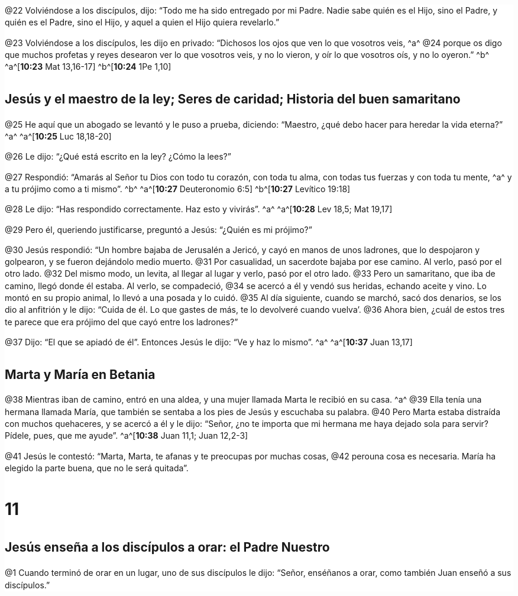 @22 Volviéndose a los discípulos, dijo: “Todo me ha sido entregado por mi Padre. Nadie sabe quién es el Hijo, sino el Padre, y quién es el Padre, sino el Hijo, y aquel a quien el Hijo quiera revelarlo.”

@23 Volviéndose a los discípulos, les dijo en privado: “Dichosos los ojos que ven lo que vosotros veis, ^a^ @24 porque os digo que muchos profetas y reyes desearon ver lo que vosotros veis, y no lo vieron, y oír lo que vosotros oís, y no lo oyeron.” ^b^
^a^[**10:23** Mat 13,16-17] ^b^[**10:24** 1Pe 1,10]

## Jesús y el maestro de la ley; Seres de caridad; Historia del buen samaritano
@25 He aquí que un abogado se levantó y le puso a prueba, diciendo: “Maestro, ¿qué debo hacer para heredar la vida eterna?” ^a^
^a^[**10:25** Luc 18,18-20]

@26 Le dijo: “¿Qué está escrito en la ley? ¿Cómo la lees?”

@27 Respondió: “Amarás al Señor tu Dios con todo tu corazón, con toda tu alma, con todas tus fuerzas y con toda tu mente, ^a^ y a tu prójimo como a ti mismo”. ^b^
^a^[**10:27** Deuteronomio 6:5] ^b^[**10:27** Levítico 19:18]

@28 Le dijo: “Has respondido correctamente. Haz esto y vivirás”. ^a^
^a^[**10:28** Lev 18,5; Mat 19,17]

@29 Pero él, queriendo justificarse, preguntó a Jesús: “¿Quién es mi prójimo?”

@30 Jesús respondió: “Un hombre bajaba de Jerusalén a Jericó, y cayó en manos de unos ladrones, que lo despojaron y golpearon, y se fueron dejándolo medio muerto. @31 Por casualidad, un sacerdote bajaba por ese camino. Al verlo, pasó por el otro lado. @32 Del mismo modo, un levita, al llegar al lugar y verlo, pasó por el otro lado. @33 Pero un samaritano, que iba de camino, llegó donde él estaba. Al verlo, se compadeció, @34 se acercó a él y vendó sus heridas, echando aceite y vino. Lo montó en su propio animal, lo llevó a una posada y lo cuidó. @35 Al día siguiente, cuando se marchó, sacó dos denarios, se los dio al anfitrión y le dijo: “Cuida de él. Lo que gastes de más, te lo devolveré cuando vuelva’. @36 Ahora bien, ¿cuál de estos tres te parece que era prójimo del que cayó entre los ladrones?”

@37 Dijo: “El que se apiadó de él”. Entonces Jesús le dijo: “Ve y haz lo mismo”. ^a^
^a^[**10:37** Juan 13,17]

## Marta y María en Betania
@38 Mientras iban de camino, entró en una aldea, y una mujer llamada Marta le recibió en su casa. ^a^ @39 Ella tenía una hermana llamada María, que también se sentaba a los pies de Jesús y escuchaba su palabra. @40 Pero Marta estaba distraída con muchos quehaceres, y se acercó a él y le dijo: “Señor, ¿no te importa que mi hermana me haya dejado sola para servir? Pídele, pues, que me ayude”.
^a^[**10:38** Juan 11,1; Juan 12,2-3]

@41 Jesús le contestó: “Marta, Marta, te afanas y te preocupas por muchas cosas, @42 perouna cosa es necesaria. María ha elegido la parte buena, que no le será quitada”. 

# 11
## Jesús enseña a los discípulos a orar: el Padre Nuestro
@1 Cuando terminó de orar en un lugar, uno de sus discípulos le dijo: “Señor, enséñanos a orar, como también Juan enseñó a sus discípulos.”
